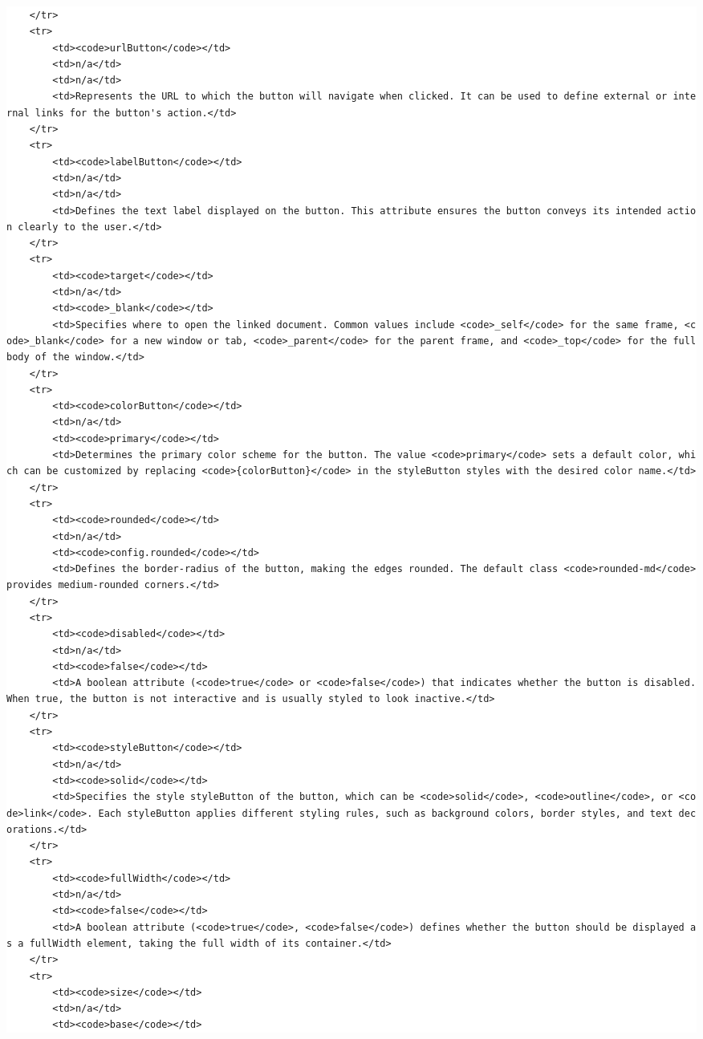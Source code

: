         </tr>
        <tr>
            <td><code>urlButton</code></td>
            <td>n/a</td>
            <td>n/a</td>
            <td>Represents the URL to which the button will navigate when clicked. It can be used to define external or internal links for the button's action.</td>
        </tr>
        <tr>
            <td><code>labelButton</code></td>
            <td>n/a</td>
            <td>n/a</td>
            <td>Defines the text label displayed on the button. This attribute ensures the button conveys its intended action clearly to the user.</td>
        </tr>
        <tr>
            <td><code>target</code></td>
            <td>n/a</td>
            <td><code>_blank</code></td>
            <td>Specifies where to open the linked document. Common values include <code>_self</code> for the same frame, <code>_blank</code> for a new window or tab, <code>_parent</code> for the parent frame, and <code>_top</code> for the full body of the window.</td>
        </tr>
        <tr>
            <td><code>colorButton</code></td>
            <td>n/a</td>
            <td><code>primary</code></td>
            <td>Determines the primary color scheme for the button. The value <code>primary</code> sets a default color, which can be customized by replacing <code>{colorButton}</code> in the styleButton styles with the desired color name.</td>
        </tr>
        <tr>
            <td><code>rounded</code></td>
            <td>n/a</td>
            <td><code>config.rounded</code></td>
            <td>Defines the border-radius of the button, making the edges rounded. The default class <code>rounded-md</code> provides medium-rounded corners.</td>
        </tr>
        <tr>
            <td><code>disabled</code></td>
            <td>n/a</td>
            <td><code>false</code></td>
            <td>A boolean attribute (<code>true</code> or <code>false</code>) that indicates whether the button is disabled. When true, the button is not interactive and is usually styled to look inactive.</td>
        </tr>
        <tr>
            <td><code>styleButton</code></td>
            <td>n/a</td>
            <td><code>solid</code></td>
            <td>Specifies the style styleButton of the button, which can be <code>solid</code>, <code>outline</code>, or <code>link</code>. Each styleButton applies different styling rules, such as background colors, border styles, and text decorations.</td>
        </tr>
        <tr>
            <td><code>fullWidth</code></td>
            <td>n/a</td>
            <td><code>false</code></td>
            <td>A boolean attribute (<code>true</code>, <code>false</code>) defines whether the button should be displayed as a fullWidth element, taking the full width of its container.</td>
        </tr>
        <tr>
            <td><code>size</code></td>
            <td>n/a</td>
            <td><code>base</code></td>